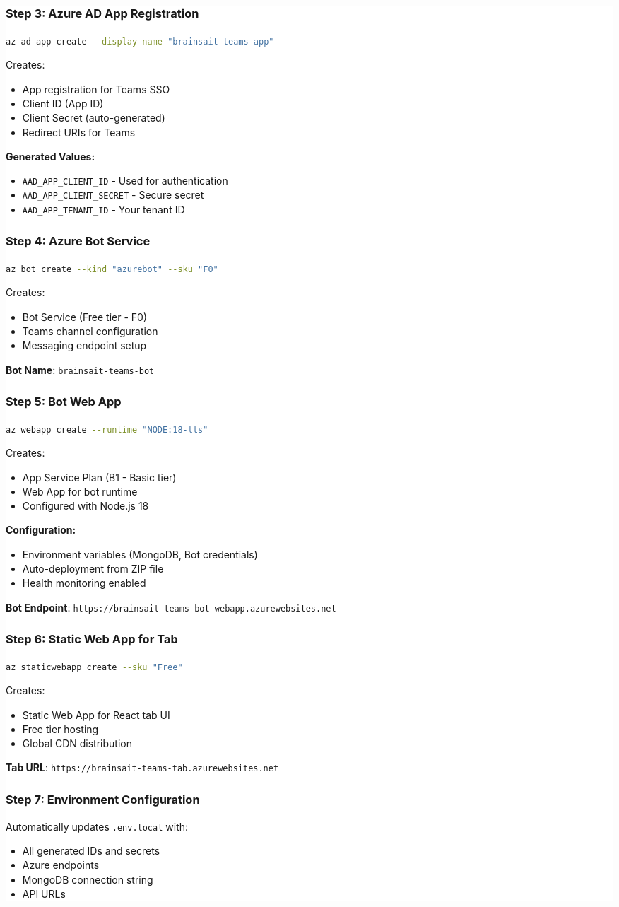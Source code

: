 ### Step 3: Azure AD App Registration
```bash
az ad app create --display-name "brainsait-teams-app"
```
Creates:
- App registration for Teams SSO
- Client ID (App ID)
- Client Secret (auto-generated)
- Redirect URIs for Teams

**Generated Values:**
- `AAD_APP_CLIENT_ID` - Used for authentication
- `AAD_APP_CLIENT_SECRET` - Secure secret
- `AAD_APP_TENANT_ID` - Your tenant ID

### Step 4: Azure Bot Service
```bash
az bot create --kind "azurebot" --sku "F0"
```
Creates:
- Bot Service (Free tier - F0)
- Teams channel configuration
- Messaging endpoint setup

**Bot Name**: `brainsait-teams-bot`

### Step 5: Bot Web App
```bash
az webapp create --runtime "NODE:18-lts"
```
Creates:
- App Service Plan (B1 - Basic tier)
- Web App for bot runtime
- Configured with Node.js 18

**Configuration:**
- Environment variables (MongoDB, Bot credentials)
- Auto-deployment from ZIP file
- Health monitoring enabled

**Bot Endpoint**: `https://brainsait-teams-bot-webapp.azurewebsites.net`

### Step 6: Static Web App for Tab
```bash
az staticwebapp create --sku "Free"
```
Creates:
- Static Web App for React tab UI
- Free tier hosting
- Global CDN distribution

**Tab URL**: `https://brainsait-teams-tab.azurewebsites.net`

### Step 7: Environment Configuration
Automatically updates `.env.local` with:
- All generated IDs and secrets
- Azure endpoints
- MongoDB connection string
- API URLs
